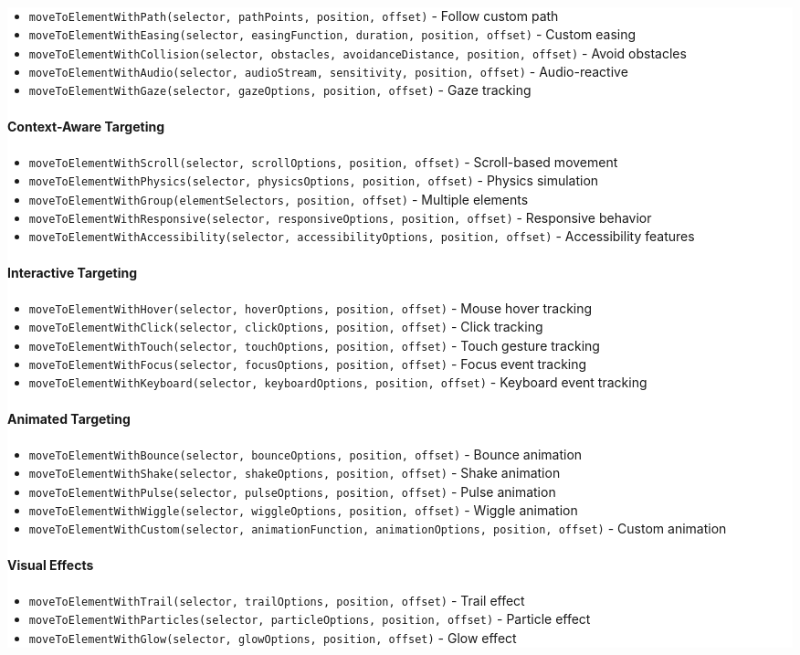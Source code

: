 - `moveToElementWithPath(selector, pathPoints, position, offset)` - Follow
  custom path
- `moveToElementWithEasing(selector, easingFunction, duration, position, offset)` -
  Custom easing
- `moveToElementWithCollision(selector, obstacles, avoidanceDistance, position, offset)` -
  Avoid obstacles
- `moveToElementWithAudio(selector, audioStream, sensitivity, position, offset)` -
  Audio-reactive
- `moveToElementWithGaze(selector, gazeOptions, position, offset)` - Gaze
  tracking

#### Context-Aware Targeting

- `moveToElementWithScroll(selector, scrollOptions, position, offset)` -
  Scroll-based movement
- `moveToElementWithPhysics(selector, physicsOptions, position, offset)` -
  Physics simulation
- `moveToElementWithGroup(elementSelectors, position, offset)` - Multiple
  elements
- `moveToElementWithResponsive(selector, responsiveOptions, position, offset)` -
  Responsive behavior
- `moveToElementWithAccessibility(selector, accessibilityOptions, position, offset)` -
  Accessibility features

#### Interactive Targeting

- `moveToElementWithHover(selector, hoverOptions, position, offset)` - Mouse
  hover tracking
- `moveToElementWithClick(selector, clickOptions, position, offset)` - Click
  tracking
- `moveToElementWithTouch(selector, touchOptions, position, offset)` - Touch
  gesture tracking
- `moveToElementWithFocus(selector, focusOptions, position, offset)` - Focus
  event tracking
- `moveToElementWithKeyboard(selector, keyboardOptions, position, offset)` -
  Keyboard event tracking

#### Animated Targeting

- `moveToElementWithBounce(selector, bounceOptions, position, offset)` - Bounce
  animation
- `moveToElementWithShake(selector, shakeOptions, position, offset)` - Shake
  animation
- `moveToElementWithPulse(selector, pulseOptions, position, offset)` - Pulse
  animation
- `moveToElementWithWiggle(selector, wiggleOptions, position, offset)` - Wiggle
  animation
- `moveToElementWithCustom(selector, animationFunction, animationOptions, position, offset)` -
  Custom animation

#### Visual Effects

- `moveToElementWithTrail(selector, trailOptions, position, offset)` - Trail
  effect
- `moveToElementWithParticles(selector, particleOptions, position, offset)` -
  Particle effect
- `moveToElementWithGlow(selector, glowOptions, position, offset)` - Glow effect
